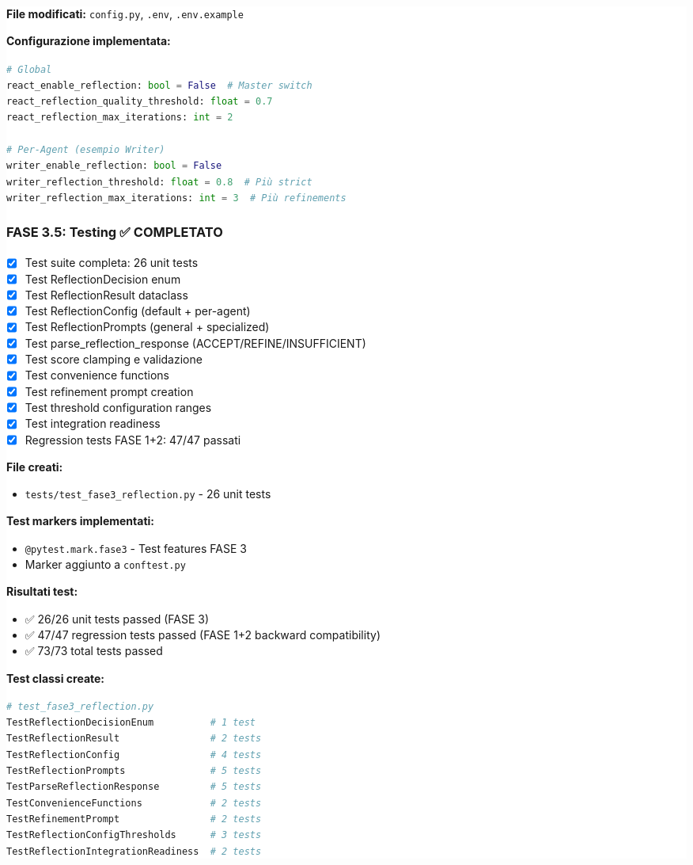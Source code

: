 **File modificati:** `config.py`, `.env`, `.env.example`

**Configurazione implementata:**
```python
# Global
react_enable_reflection: bool = False  # Master switch
react_reflection_quality_threshold: float = 0.7
react_reflection_max_iterations: int = 2

# Per-Agent (esempio Writer)
writer_enable_reflection: bool = False
writer_reflection_threshold: float = 0.8  # Più strict
writer_reflection_max_iterations: int = 3  # Più refinements
```

### FASE 3.5: Testing ✅ COMPLETATO
- [x] Test suite completa: 26 unit tests
- [x] Test ReflectionDecision enum
- [x] Test ReflectionResult dataclass
- [x] Test ReflectionConfig (default + per-agent)
- [x] Test ReflectionPrompts (general + specialized)
- [x] Test parse_reflection_response (ACCEPT/REFINE/INSUFFICIENT)
- [x] Test score clamping e validazione
- [x] Test convenience functions
- [x] Test refinement prompt creation
- [x] Test threshold configuration ranges
- [x] Test integration readiness
- [x] Regression tests FASE 1+2: 47/47 passati

**File creati:**
- `tests/test_fase3_reflection.py` - 26 unit tests

**Test markers implementati:**
- `@pytest.mark.fase3` - Test features FASE 3
- Marker aggiunto a `conftest.py`

**Risultati test:**
- ✅ 26/26 unit tests passed (FASE 3)
- ✅ 47/47 regression tests passed (FASE 1+2 backward compatibility)
- ✅ 73/73 total tests passed

**Test classi create:**
```python
# test_fase3_reflection.py
TestReflectionDecisionEnum          # 1 test
TestReflectionResult                # 2 tests
TestReflectionConfig                # 4 tests
TestReflectionPrompts               # 5 tests
TestParseReflectionResponse         # 5 tests
TestConvenienceFunctions            # 2 tests
TestRefinementPrompt                # 2 tests
TestReflectionConfigThresholds      # 3 tests
TestReflectionIntegrationReadiness  # 2 tests
```
